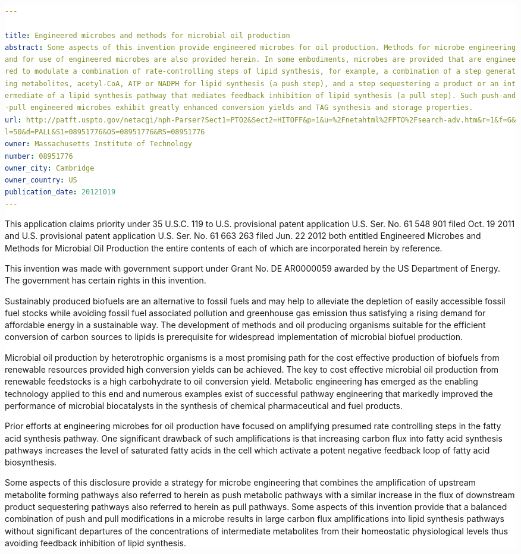 ```yaml
---

title: Engineered microbes and methods for microbial oil production
abstract: Some aspects of this invention provide engineered microbes for oil production. Methods for microbe engineering and for use of engineered microbes are also provided herein. In some embodiments, microbes are provided that are engineered to modulate a combination of rate-controlling steps of lipid synthesis, for example, a combination of a step generating metabolites, acetyl-CoA, ATP or NADPH for lipid synthesis (a push step), and a step sequestering a product or an intermediate of a lipid synthesis pathway that mediates feedback inhibition of lipid synthesis (a pull step). Such push-and-pull engineered microbes exhibit greatly enhanced conversion yields and TAG synthesis and storage properties.
url: http://patft.uspto.gov/netacgi/nph-Parser?Sect1=PTO2&Sect2=HITOFF&p=1&u=%2Fnetahtml%2FPTO%2Fsearch-adv.htm&r=1&f=G&l=50&d=PALL&S1=08951776&OS=08951776&RS=08951776
owner: Massachusetts Institute of Technology
number: 08951776
owner_city: Cambridge
owner_country: US
publication_date: 20121019
---
```

This application claims priority under 35 U.S.C. 119 to U.S. provisional patent application U.S. Ser. No. 61 548 901 filed Oct. 19 2011 and U.S. provisional patent application U.S. Ser. No. 61 663 263 filed Jun. 22 2012 both entitled Engineered Microbes and Methods for Microbial Oil Production the entire contents of each of which are incorporated herein by reference.

This invention was made with government support under Grant No. DE AR0000059 awarded by the US Department of Energy. The government has certain rights in this invention.

Sustainably produced biofuels are an alternative to fossil fuels and may help to alleviate the depletion of easily accessible fossil fuel stocks while avoiding fossil fuel associated pollution and greenhouse gas emission thus satisfying a rising demand for affordable energy in a sustainable way. The development of methods and oil producing organisms suitable for the efficient conversion of carbon sources to lipids is prerequisite for widespread implementation of microbial biofuel production.

Microbial oil production by heterotrophic organisms is a most promising path for the cost effective production of biofuels from renewable resources provided high conversion yields can be achieved. The key to cost effective microbial oil production from renewable feedstocks is a high carbohydrate to oil conversion yield. Metabolic engineering has emerged as the enabling technology applied to this end and numerous examples exist of successful pathway engineering that markedly improved the performance of microbial biocatalysts in the synthesis of chemical pharmaceutical and fuel products.

Prior efforts at engineering microbes for oil production have focused on amplifying presumed rate controlling steps in the fatty acid synthesis pathway. One significant drawback of such amplifications is that increasing carbon flux into fatty acid synthesis pathways increases the level of saturated fatty acids in the cell which activate a potent negative feedback loop of fatty acid biosynthesis.

Some aspects of this disclosure provide a strategy for microbe engineering that combines the amplification of upstream metabolite forming pathways also referred to herein as push metabolic pathways with a similar increase in the flux of downstream product sequestering pathways also referred to herein as pull pathways. Some aspects of this invention provide that a balanced combination of push and pull modifications in a microbe results in large carbon flux amplifications into lipid synthesis pathways without significant departures of the concentrations of intermediate metabolites from their homeostatic physiological levels thus avoiding feedback inhibition of lipid synthesis.
